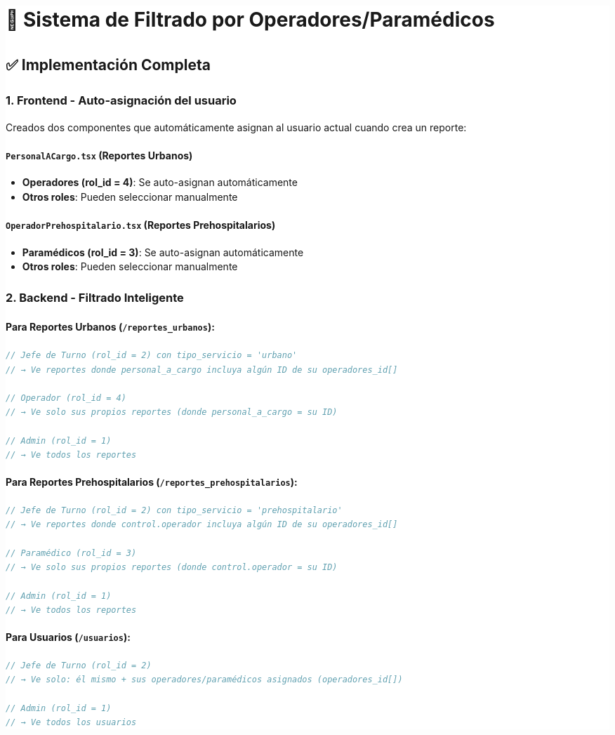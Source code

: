 # 🎯 Sistema de Filtrado por Operadores/Paramédicos

## ✅ Implementación Completa

### 1. **Frontend - Auto-asignación del usuario**

Creados dos componentes que automáticamente asignan al usuario actual cuando crea un reporte:

#### `PersonalACargo.tsx` (Reportes Urbanos)
- **Operadores (rol_id = 4)**: Se auto-asignan automáticamente
- **Otros roles**: Pueden seleccionar manualmente

#### `OperadorPrehospitalario.tsx` (Reportes Prehospitalarios)  
- **Paramédicos (rol_id = 3)**: Se auto-asignan automáticamente
- **Otros roles**: Pueden seleccionar manualmente

### 2. **Backend - Filtrado Inteligente**

#### Para Reportes Urbanos (`/reportes_urbanos`):
```javascript
// Jefe de Turno (rol_id = 2) con tipo_servicio = 'urbano'
// → Ve reportes donde personal_a_cargo incluya algún ID de su operadores_id[]

// Operador (rol_id = 4)
// → Ve solo sus propios reportes (donde personal_a_cargo = su ID)

// Admin (rol_id = 1)
// → Ve todos los reportes
```

#### Para Reportes Prehospitalarios (`/reportes_prehospitalarios`):
```javascript
// Jefe de Turno (rol_id = 2) con tipo_servicio = 'prehospitalario'
// → Ve reportes donde control.operador incluya algún ID de su operadores_id[]

// Paramédico (rol_id = 3)
// → Ve solo sus propios reportes (donde control.operador = su ID)

// Admin (rol_id = 1)
// → Ve todos los reportes
```

#### Para Usuarios (`/usuarios`):
```javascript
// Jefe de Turno (rol_id = 2)
// → Ve solo: él mismo + sus operadores/paramédicos asignados (operadores_id[])

// Admin (rol_id = 1)
// → Ve todos los usuarios
```
